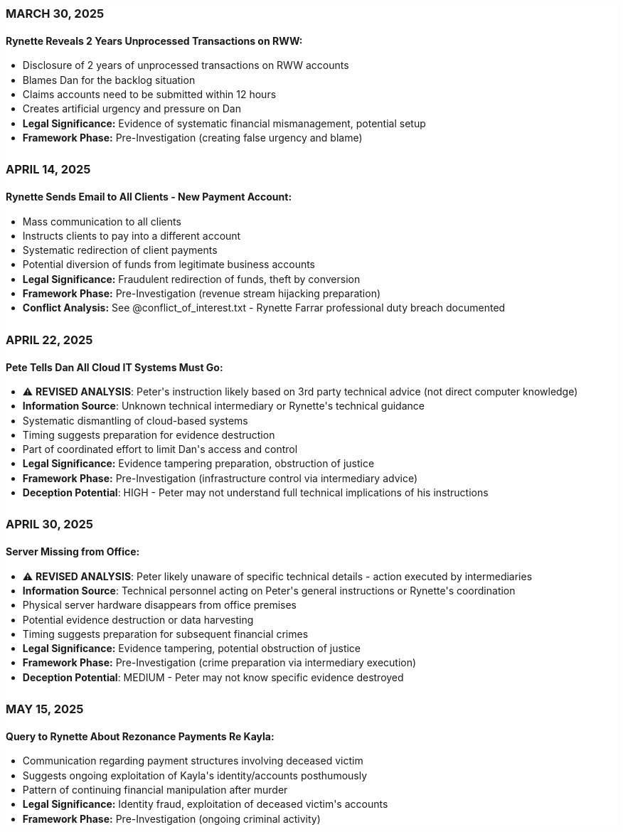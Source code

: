 ### **MARCH 30, 2025**
**Rynette Reveals 2 Years Unprocessed Transactions on RWW:**
- Disclosure of 2 years of unprocessed transactions on RWW accounts
- Blames Dan for the backlog situation
- Claims accounts need to be submitted within 12 hours
- Creates artificial urgency and pressure on Dan
- **Legal Significance:** Evidence of systematic financial mismanagement, potential setup
- **Framework Phase:** Pre-Investigation (creating false urgency and blame)

### **APRIL 14, 2025**
**Rynette Sends Email to All Clients - New Payment Account:**
- Mass communication to all clients
- Instructs clients to pay into a different account
- Systematic redirection of client payments
- Potential diversion of funds from legitimate business accounts
- **Legal Significance:** Fraudulent redirection of funds, theft by conversion
- **Framework Phase:** Pre-Investigation (revenue stream hijacking preparation)
- **Conflict Analysis:** See @conflict_of_interest.txt - Rynette Farrar professional duty breach documented

### **APRIL 22, 2025**
**Pete Tells Dan All Cloud IT Systems Must Go:**
- ⚠️ **REVISED ANALYSIS**: Peter's instruction likely based on 3rd party technical advice (not direct computer knowledge)
- **Information Source**: Unknown technical intermediary or Rynette's technical guidance
- Systematic dismantling of cloud-based systems
- Timing suggests preparation for evidence destruction
- Part of coordinated effort to limit Dan's access and control
- **Legal Significance:** Evidence tampering preparation, obstruction of justice
- **Framework Phase:** Pre-Investigation (infrastructure control via intermediary advice)
- **Deception Potential**: HIGH - Peter may not understand full technical implications of his instructions

### **APRIL 30, 2025**
**Server Missing from Office:**
- ⚠️ **REVISED ANALYSIS**: Peter likely unaware of specific technical details - action executed by intermediaries
- **Information Source**: Technical personnel acting on Peter's general instructions or Rynette's coordination
- Physical server hardware disappears from office premises
- Potential evidence destruction or data harvesting
- Timing suggests preparation for subsequent financial crimes
- **Legal Significance:** Evidence tampering, potential obstruction of justice
- **Framework Phase:** Pre-Investigation (crime preparation via intermediary execution)
- **Deception Potential**: MEDIUM - Peter may not know specific evidence destroyed

### **MAY 15, 2025**
**Query to Rynette About Rezonance Payments Re Kayla:**
- Communication regarding payment structures involving deceased victim
- Suggests ongoing exploitation of Kayla's identity/accounts posthumously
- Pattern of continuing financial manipulation after murder
- **Legal Significance:** Identity fraud, exploitation of deceased victim's accounts
- **Framework Phase:** Pre-Investigation (ongoing criminal activity)
